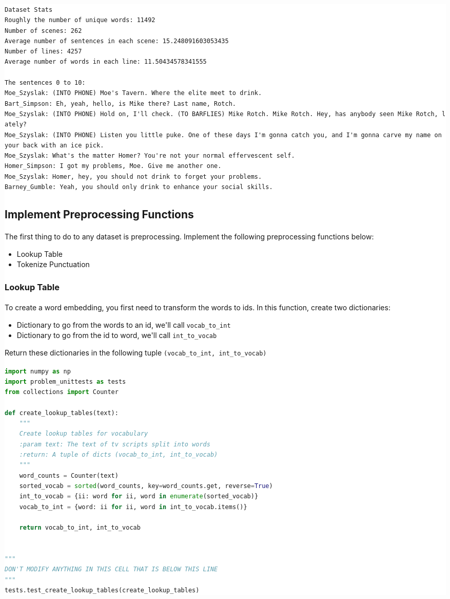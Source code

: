 
    Dataset Stats
    Roughly the number of unique words: 11492
    Number of scenes: 262
    Average number of sentences in each scene: 15.248091603053435
    Number of lines: 4257
    Average number of words in each line: 11.50434578341555

    The sentences 0 to 10:
    Moe_Szyslak: (INTO PHONE) Moe's Tavern. Where the elite meet to drink.
    Bart_Simpson: Eh, yeah, hello, is Mike there? Last name, Rotch.
    Moe_Szyslak: (INTO PHONE) Hold on, I'll check. (TO BARFLIES) Mike Rotch. Mike Rotch. Hey, has anybody seen Mike Rotch, lately?
    Moe_Szyslak: (INTO PHONE) Listen you little puke. One of these days I'm gonna catch you, and I'm gonna carve my name on your back with an ice pick.
    Moe_Szyslak: What's the matter Homer? You're not your normal effervescent self.
    Homer_Simpson: I got my problems, Moe. Give me another one.
    Moe_Szyslak: Homer, hey, you should not drink to forget your problems.
    Barney_Gumble: Yeah, you should only drink to enhance your social skills.




## Implement Preprocessing Functions
The first thing to do to any dataset is preprocessing.  Implement the following preprocessing functions below:
- Lookup Table
- Tokenize Punctuation

### Lookup Table
To create a word embedding, you first need to transform the words to ids.  In this function, create two dictionaries:
- Dictionary to go from the words to an id, we'll call `vocab_to_int`
- Dictionary to go from the id to word, we'll call `int_to_vocab`

Return these dictionaries in the following tuple `(vocab_to_int, int_to_vocab)`


```python
import numpy as np
import problem_unittests as tests
from collections import Counter

def create_lookup_tables(text):
    """
    Create lookup tables for vocabulary
    :param text: The text of tv scripts split into words
    :return: A tuple of dicts (vocab_to_int, int_to_vocab)
    """
    word_counts = Counter(text)
    sorted_vocab = sorted(word_counts, key=word_counts.get, reverse=True)
    int_to_vocab = {ii: word for ii, word in enumerate(sorted_vocab)}
    vocab_to_int = {word: ii for ii, word in int_to_vocab.items()}

    return vocab_to_int, int_to_vocab


"""
DON'T MODIFY ANYTHING IN THIS CELL THAT IS BELOW THIS LINE
"""
tests.test_create_lookup_tables(create_lookup_tables)
```
